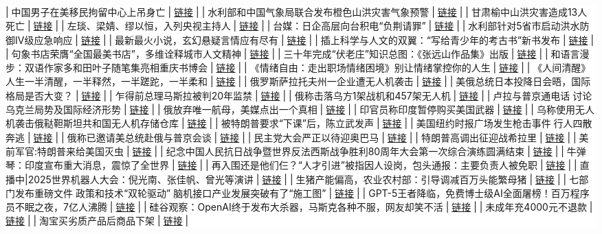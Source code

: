 | 中国男子在美移民拘留中心上吊身亡 | [链接](https://news.sina.com.cn/c/2025-08-09/doc-infkkuyr7831175.shtml) |
| 水利部和中国气象局联合发布橙色山洪灾害气象预警 | [链接](https://news.sina.com.cn/c/2025-08-09/doc-infkkqst7960484.shtml) |
| 甘肃榆中山洪灾害造成13人死亡 | [链接](https://news.sina.com.cn/c/2025-08-09/doc-infkkqsz7953590.shtml) |
| 左琰、梁婧、缪以恒，入列央视主持人 | [链接](https://news.sina.com.cn/c/2025-08-09/doc-infkkqsz0847147.shtml) |
| 台媒：日企高层向台积电“负荆请罪” | [链接](https://news.sina.com.cn/c/2025-08-09/doc-infkkqst7933890.shtml) |
| 水利部针对5省市启动洪水防御Ⅳ级应急响应 | [链接](https://news.sina.com.cn/c/2025-08-09/doc-infkkkkv8047208.shtml) |
| 最新最火小说，玄幻悬疑言情应有尽有 | [链接](http://vip.book.sina.com.cn/weibobook?pos=20001) |
| 插上科学与人文的双翼：“写给青少年的考古书”新书发布 | [链接](http://book.sina.com.cn/zixun/2025-07-26/doc-infhuzhs1973107.shtml) |
| 句象书店荣膺“全国最美书店”，多维诠释城市人文精神 | [链接](http://book.sina.com.cn/zixun/2025-07-30/doc-infifraw8419452.shtml) |
| 三十年完成“伏老庄”知识总图：《张远山作品集》出版 | [链接](http://book.sina.com.cn/zixun/2025-07-28/doc-infhysic5880731.shtml) |
| 和语言漫步：双语作家多和田叶子随笔集亮相重庆书博会 | [链接](http://book.sina.com.cn/zixun/2025-07-28/doc-infhysic5884510.shtml) |
| 《情绪自由：走出职场情绪困境》别让情绪掌控你的人生 | [链接](http://vip.book.sina.com.cn/weibobook/vipc.php?bid=5637825) |
| 《人间清醒》人生一半清醒，一半释然，一半蹉跎，一半柔和 | [链接](http://vip.book.sina.com.cn/weibobook/vipc.php?bid=5637827) |
| 俄罗斯萨拉托夫州一企业遭无人机袭击 | [链接](https://news.sina.com.cn/w/2025-08-10/doc-infknaui0063867.shtml) |
| 美俄总统日本投降日会晤，国际格局是否大变？ | [链接](https://news.sina.com.cn/w/2025-08-10/doc-infknatz7166891.shtml) |
| 乍得前总理马斯拉被判20年监禁 | [链接](https://news.sina.com.cn/w/2025-08-10/doc-infkmwnm0176893.shtml) |
| 俄称击落乌方1架战机和457架无人机 | [链接](https://news.sina.com.cn/w/2025-08-10/doc-infkmmwr7501561.shtml) |
| 卢拉与普京通电话 讨论乌克兰局势及国际经济形势 | [链接](https://news.sina.com.cn/w/2025-08-10/doc-infkmfqm7632287.shtml) |
| 俄放弃唯一航母，美媒点出一个真相 | [链接](https://news.sina.com.cn/w/2025-08-09/doc-infkkzhr2315495.shtml) |
| 印官员称印度暂停购买美国武器 | [链接](https://news.sina.com.cn/w/2025-08-09/doc-infkkzhp7728953.shtml) |
| 乌称使用无人机袭击俄鞑靼斯坦共和国无人机存储仓库 | [链接](https://news.sina.com.cn/w/2025-08-09/doc-infkkuyx0748116.shtml) |
| 被特朗普要求“下课”后，陈立武发声 | [链接](https://news.sina.com.cn/w/2025-08-09/doc-infkkuyt2413442.shtml) |
| 美国纽约时报广场发生枪击事件 行人四散奔逃 | [链接](https://news.sina.com.cn/w/2025-08-09/doc-infkkqst7957153.shtml) |
| 俄称已邀请美总统赴俄与普京会谈 | [链接](https://news.sina.com.cn/w/2025-08-09/doc-infkkqsv2535536.shtml) |
| 民主党大会严正以待迎奥巴马 | [链接](http://news.sina.com.cn/zt_d/usconvention2016) |
| 特朗普高调出征迎战希拉里 | [链接](http://news.sina.com.cn/zt_d/usconvention2016) |
| 美前军官:特朗普来给美国灭虫 | [链接](http://news.sina.com.cn/w/zg/2016-07-09/doc-ifxtwihp9896306.shtml) |
| 纪念中国人民抗日战争暨世界反法西斯战争胜利80周年大会第一次综合演练圆满结束 | [链接](https://finance.sina.com.cn/jjxw/2025-08-10/doc-infkmwnc7271007.shtml) |
| 牛弹琴：印度宣布重大消息，震惊了全世界 | [链接](https://finance.sina.com.cn/stock/roll/2025-08-10/doc-infkmwnc7273252.shtml) |
| 再入围还是他们仨？“人才引进”被指因人设岗，包头通报：主要负责人被免职 | [链接](https://finance.sina.com.cn/stock/roll/2025-08-10/doc-infknaui7137814.shtml) |
| 直播中\|2025世界机器人大会：倪光南、张佳帆、曾光等演讲 | [链接](https://rl.cj.sina.com.cn/imeeting/hyt/detail/43935) |
| 生猪产能偏高，农业农村部：引导调减百万头能繁母猪 | [链接](https://finance.sina.com.cn/jjxw/2025-08-10/doc-infknatz7163094.shtml) |
| 七部门发布重磅文件  政策和技术“双轮驱动” 脑机接口产业发展突破有了“施工图” | [链接](https://finance.sina.com.cn/roll/2025-08-08/doc-infkexsm9536930.shtml) |
| GPT-5王者降临，免费博士级AI全面屠榜！百万程序员不眠之夜，7亿人沸腾 | [链接](https://finance.sina.com.cn/stock/roll/2025-08-08/doc-infkfqpy8241662.shtml) |
| 硅谷观察：OpenAI终于发布大杀器，马斯克各种不服，网友却笑不活 | [链接](https://finance.sina.com.cn/tech/internet/2025-08-08/doc-infkfkhe5133201.shtml) |
| 未成年充4000元不退款 | [链接](https://tousu.sina.com.cn/complaint/view/17386155567/?sld=76481436f0b4633c8aa1e87b02012c58) |
| 淘宝买劣质产品后商品下架 | [链接](https://tousu.sina.com.cn/complaint/view/17386156638/?sld=e22b5bf80909b4c71344d82938314138) |